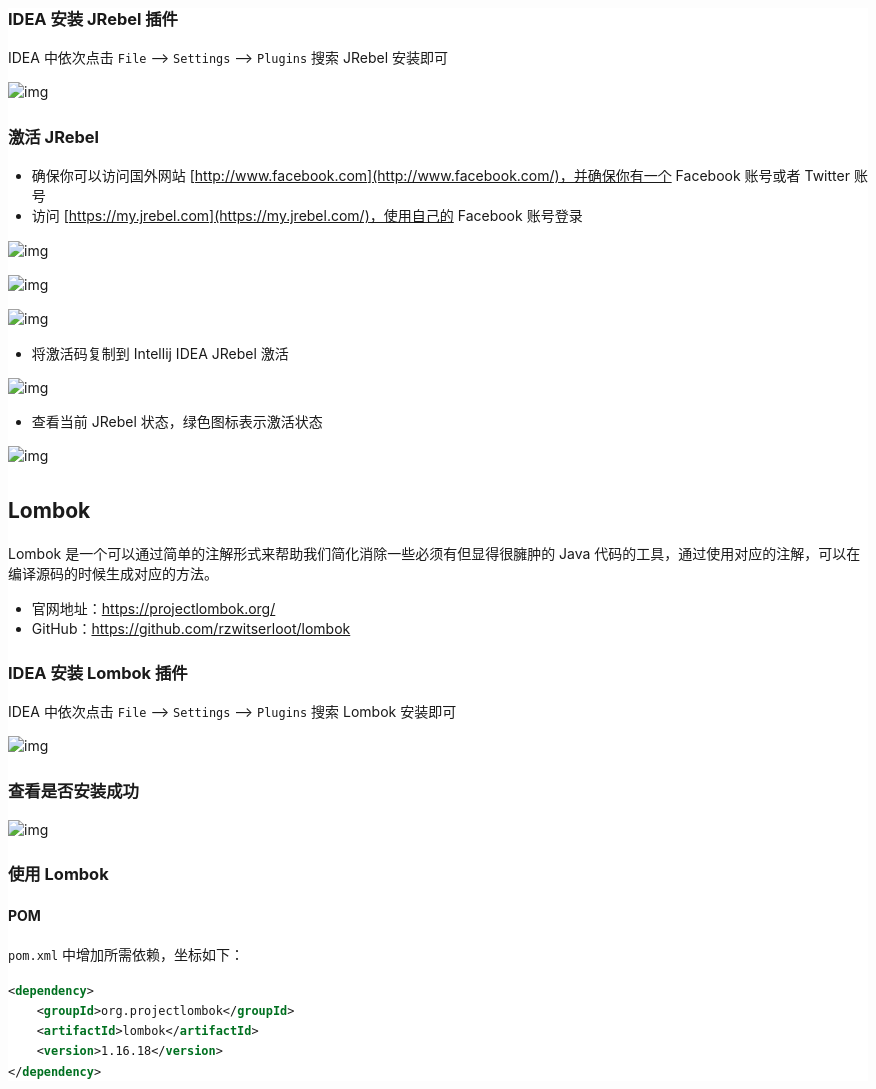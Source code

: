 ### IDEA 安装 JRebel 插件

IDEA 中依次点击 `File` --> `Settings` --> `Plugins` 搜索 JRebel 安装即可

![img](/img/工具类005.png)

### 激活 JRebel

- 确保你可以访问国外网站 [http://www.facebook.com](http://www.facebook.com/)，并确保你有一个 Facebook 账号或者 Twitter 账号
- 访问 [https://my.jrebel.com](https://my.jrebel.com/)，使用自己的 Facebook 账号登录

![img](/img/工具类006.png)

![img](/img/工具类007.png)

![img](/img/工具类008.png)

- 将激活码复制到 Intellij IDEA JRebel 激活

![img](/img/工具类009.png)

- 查看当前 JRebel 状态，绿色图标表示激活状态

![img](/img/工具类010.png)

## Lombok

Lombok 是一个可以通过简单的注解形式来帮助我们简化消除一些必须有但显得很臃肿的 Java 代码的工具，通过使用对应的注解，可以在编译源码的时候生成对应的方法。

- 官网地址：https://projectlombok.org/
- GitHub：https://github.com/rzwitserloot/lombok

### IDEA 安装 Lombok 插件

IDEA 中依次点击 `File` --> `Settings` --> `Plugins` 搜索 Lombok 安装即可

![img](/img/工具类011.png)

### 查看是否安装成功

![img](/img/工具类012.png)

### 使用 Lombok

#### POM

`pom.xml` 中增加所需依赖，坐标如下：

```xml
<dependency>
    <groupId>org.projectlombok</groupId>
    <artifactId>lombok</artifactId>
    <version>1.16.18</version>
</dependency>
```
